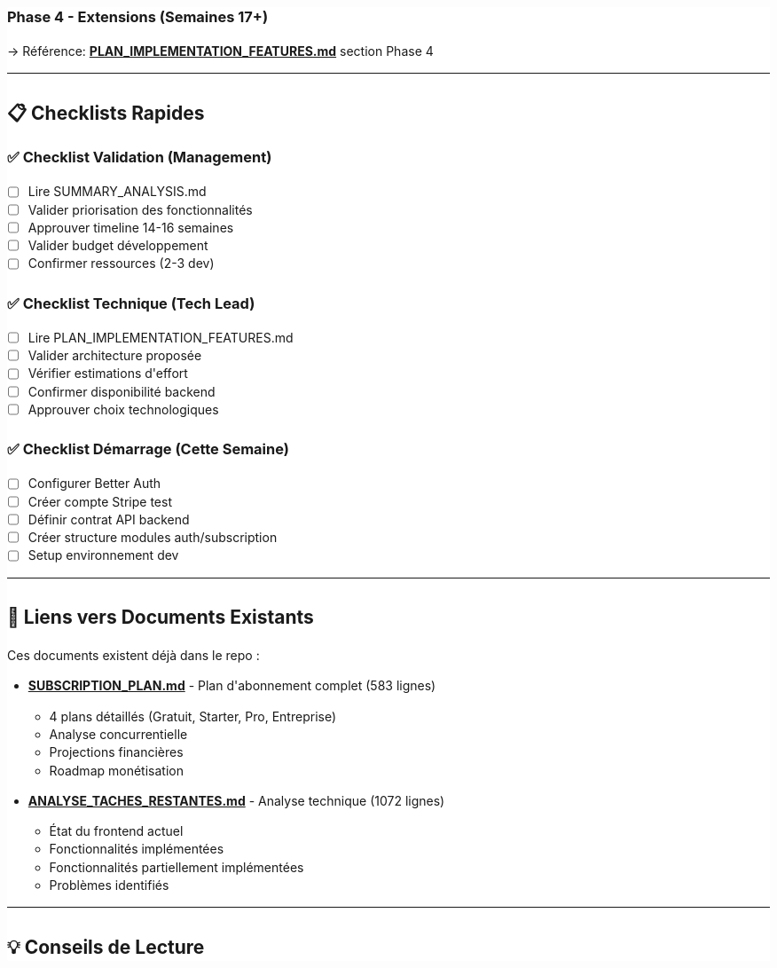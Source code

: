 ### Phase 4 - Extensions (Semaines 17+)
→ Référence: **[PLAN_IMPLEMENTATION_FEATURES.md](./PLAN_IMPLEMENTATION_FEATURES.md)** section Phase 4

---

## 📋 Checklists Rapides

### ✅ Checklist Validation (Management)
- [ ] Lire SUMMARY_ANALYSIS.md
- [ ] Valider priorisation des fonctionnalités
- [ ] Approuver timeline 14-16 semaines
- [ ] Valider budget développement
- [ ] Confirmer ressources (2-3 dev)

### ✅ Checklist Technique (Tech Lead)
- [ ] Lire PLAN_IMPLEMENTATION_FEATURES.md
- [ ] Valider architecture proposée
- [ ] Vérifier estimations d'effort
- [ ] Confirmer disponibilité backend
- [ ] Approuver choix technologiques

### ✅ Checklist Démarrage (Cette Semaine)
- [ ] Configurer Better Auth
- [ ] Créer compte Stripe test
- [ ] Définir contrat API backend
- [ ] Créer structure modules auth/subscription
- [ ] Setup environnement dev

---

## 🔗 Liens vers Documents Existants

Ces documents existent déjà dans le repo :

- **[SUBSCRIPTION_PLAN.md](./SUBSCRIPTION_PLAN.md)** - Plan d'abonnement complet (583 lignes)
  - 4 plans détaillés (Gratuit, Starter, Pro, Entreprise)
  - Analyse concurrentielle
  - Projections financières
  - Roadmap monétisation

- **[ANALYSE_TACHES_RESTANTES.md](./ANALYSE_TACHES_RESTANTES.md)** - Analyse technique (1072 lignes)
  - État du frontend actuel
  - Fonctionnalités implémentées
  - Fonctionnalités partiellement implémentées
  - Problèmes identifiés

---

## 💡 Conseils de Lecture
